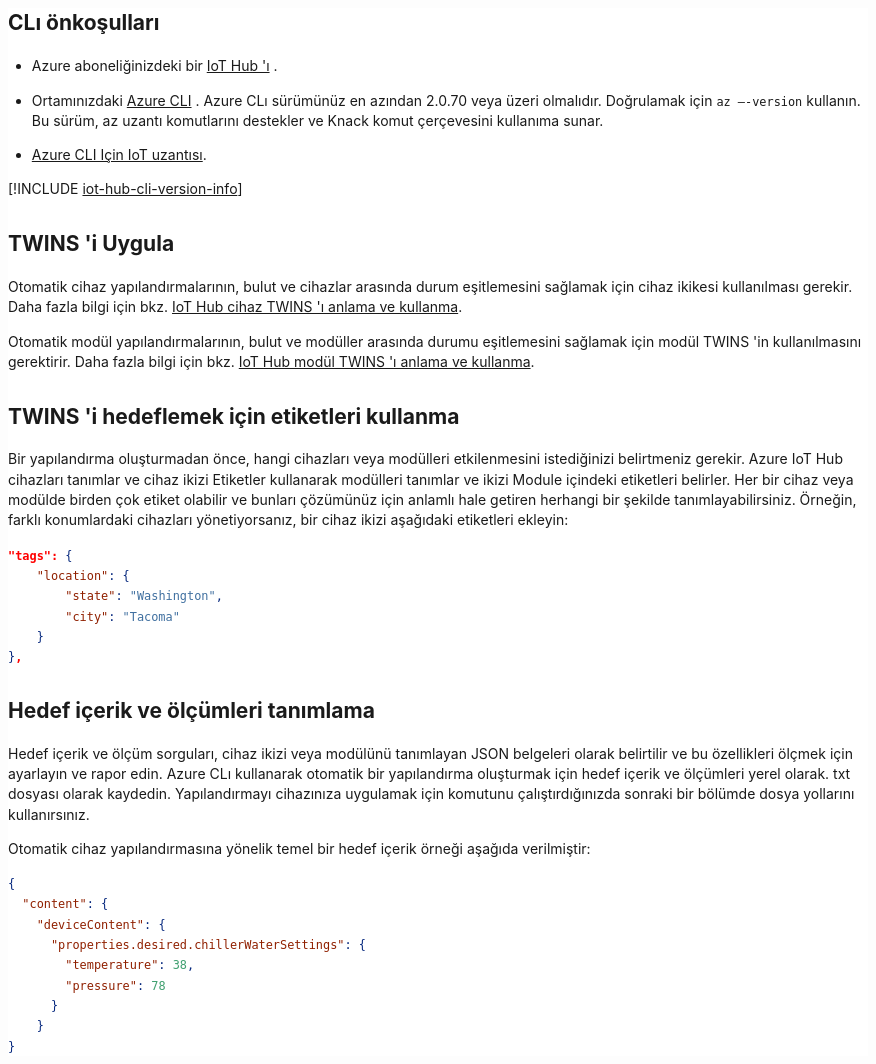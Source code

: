 ## <a name="cli-prerequisites"></a>CLı önkoşulları

* Azure aboneliğinizdeki bir [IoT Hub 'ı](../iot-hub/iot-hub-create-using-cli.md) . 

* Ortamınızdaki [Azure CLI](/cli/azure/install-azure-cli) . Azure CLı sürümünüz en azından 2.0.70 veya üzeri olmalıdır. Doğrulamak için `az –-version` kullanın. Bu sürüm, az uzantı komutlarını destekler ve Knack komut çerçevesini kullanıma sunar. 

* [Azure CLI Için IoT uzantısı](https://github.com/Azure/azure-cli).

[!INCLUDE [iot-hub-cli-version-info](../../includes/iot-hub-cli-version-info.md)]

## <a name="implement-twins"></a>TWINS 'i Uygula

Otomatik cihaz yapılandırmalarının, bulut ve cihazlar arasında durum eşitlemesini sağlamak için cihaz ikikesi kullanılması gerekir.  Daha fazla bilgi için bkz. [IoT Hub cihaz TWINS 'ı anlama ve kullanma](iot-hub-devguide-device-twins.md).

Otomatik modül yapılandırmalarının, bulut ve modüller arasında durumu eşitlemesini sağlamak için modül TWINS 'in kullanılmasını gerektirir. Daha fazla bilgi için bkz. [IoT Hub modül TWINS 'ı anlama ve kullanma](iot-hub-devguide-module-twins.md).

## <a name="use-tags-to-target-twins"></a>TWINS 'i hedeflemek için etiketleri kullanma

Bir yapılandırma oluşturmadan önce, hangi cihazları veya modülleri etkilenmesini istediğinizi belirtmeniz gerekir. Azure IoT Hub cihazları tanımlar ve cihaz ikizi Etiketler kullanarak modülleri tanımlar ve ikizi Module içindeki etiketleri belirler. Her bir cihaz veya modülde birden çok etiket olabilir ve bunları çözümünüz için anlamlı hale getiren herhangi bir şekilde tanımlayabilirsiniz. Örneğin, farklı konumlardaki cihazları yönetiyorsanız, bir cihaz ikizi aşağıdaki etiketleri ekleyin:

```json
"tags": {
    "location": {
        "state": "Washington",
        "city": "Tacoma"
    }
},
```

## <a name="define-the-target-content-and-metrics"></a>Hedef içerik ve ölçümleri tanımlama

Hedef içerik ve ölçüm sorguları, cihaz ikizi veya modülünü tanımlayan JSON belgeleri olarak belirtilir ve bu özellikleri ölçmek için ayarlayın ve rapor edin.  Azure CLı kullanarak otomatik bir yapılandırma oluşturmak için hedef içerik ve ölçümleri yerel olarak. txt dosyası olarak kaydedin. Yapılandırmayı cihazınıza uygulamak için komutunu çalıştırdığınızda sonraki bir bölümde dosya yollarını kullanırsınız.

Otomatik cihaz yapılandırmasına yönelik temel bir hedef içerik örneği aşağıda verilmiştir:

```json
{
  "content": {
    "deviceContent": {
      "properties.desired.chillerWaterSettings": {
        "temperature": 38,
        "pressure": 78
      }
    }
}
```
